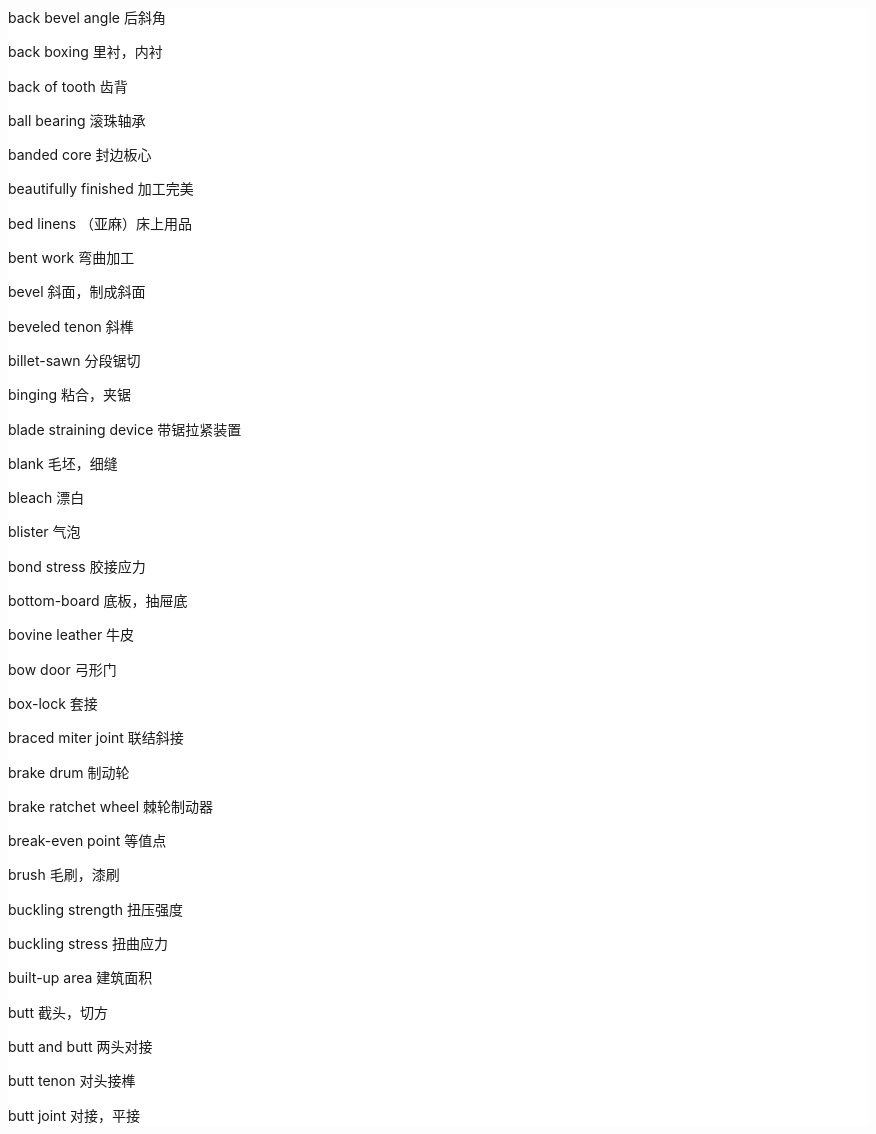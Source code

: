 back bevel angle 后斜角

back boxing 里衬，内衬

back of tooth 齿背

ball bearing 滚珠轴承

banded core 封边板心

beautifully finished 加工完美

bed linens （亚麻）床上用品

bent work 弯曲加工

bevel 斜面，制成斜面

beveled tenon 斜榫

billet-sawn 分段锯切

binging 粘合，夹锯

blade straining device 带锯拉紧装置

blank 毛坯，细缝

bleach 漂白

blister 气泡

bond stress 胶接应力

bottom-board 底板，抽屉底

bovine leather 牛皮

bow door 弓形门

box-lock 套接

braced miter joint 联结斜接

brake drum 制动轮

brake ratchet wheel 棘轮制动器

break-even point 等值点

brush 毛刷，漆刷

buckling strength 扭压强度

buckling stress 扭曲应力

built-up area 建筑面积

butt 截头，切方

butt and butt 两头对接

butt tenon 对头接榫

butt joint 对接，平接
